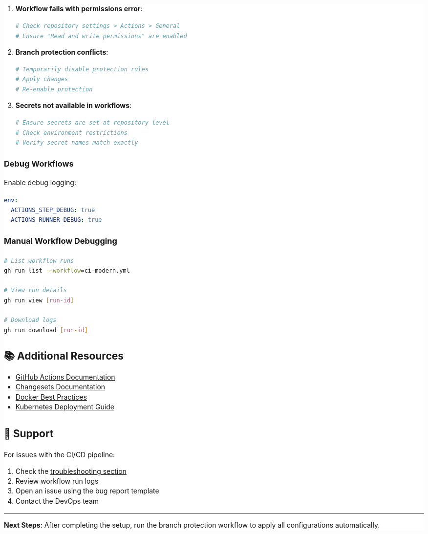 1. **Workflow fails with permissions error**:
   ```bash
   # Check repository settings > Actions > General
   # Ensure "Read and write permissions" are enabled
   ```

2. **Branch protection conflicts**:
   ```bash
   # Temporarily disable protection rules
   # Apply changes
   # Re-enable protection
   ```

3. **Secrets not available in workflows**:
   ```bash
   # Ensure secrets are set at repository level
   # Check environment restrictions
   # Verify secret names match exactly
   ```

### Debug Workflows

Enable debug logging:

```yaml
env:
  ACTIONS_STEP_DEBUG: true
  ACTIONS_RUNNER_DEBUG: true
```

### Manual Workflow Debugging

```bash
# List workflow runs
gh run list --workflow=ci-modern.yml

# View run details
gh run view [run-id]

# Download logs
gh run download [run-id]
```

## 📚 Additional Resources

- [GitHub Actions Documentation](https://docs.github.com/en/actions)
- [Changesets Documentation](https://github.com/changesets/changesets)
- [Docker Best Practices](https://docs.docker.com/develop/dev-best-practices/)
- [Kubernetes Deployment Guide](https://kubernetes.io/docs/concepts/workloads/controllers/deployment/)

## 🤝 Support

For issues with the CI/CD pipeline:

1. Check the [troubleshooting section](#-troubleshooting)
2. Review workflow run logs
3. Open an issue using the bug report template
4. Contact the DevOps team

---

**Next Steps**: After completing the setup, run the branch protection workflow to apply all configurations automatically.